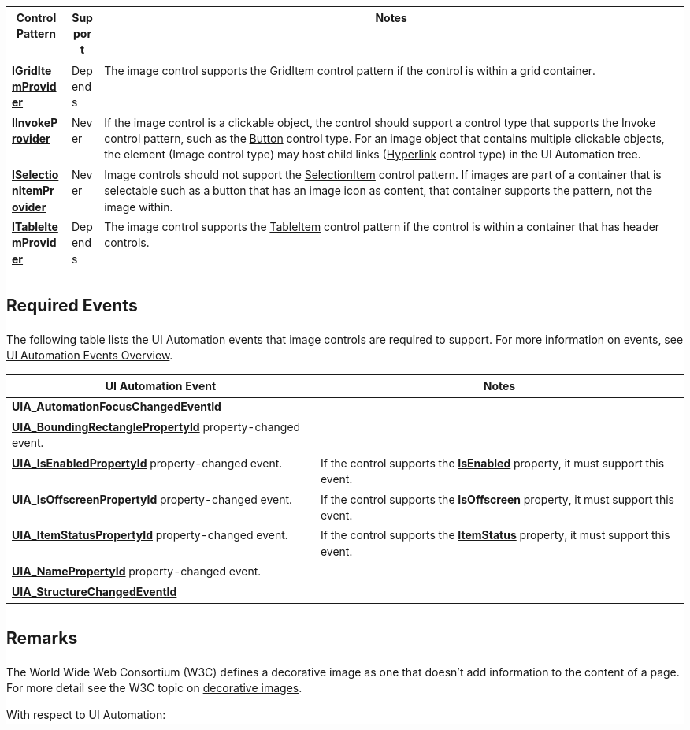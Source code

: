 | Control Pattern                                                 | Support | Notes                                                                                                                                                                                                                                                                                                                                                                                                                                                      |
|-----------------------------------------------------------------|---------|------------------------------------------------------------------------------------------------------------------------------------------------------------------------------------------------------------------------------------------------------------------------------------------------------------------------------------------------------------------------------------------------------------------------------------------------------------|
| [**IGridItemProvider**](/windows/desktop/api/UIAutomationCore/nn-uiautomationcore-igriditemprovider)           | Depends | The image control supports the [GridItem](uiauto-implementinggriditem.md) control pattern if the control is within a grid container.                                                                                                                                                                                                                                                                                                                      |
| [**IInvokeProvider**](/windows/desktop/api/UIAutomationCore/nn-uiautomationcore-iinvokeprovider)               | Never   | If the image control is a clickable object, the control should support a control type that supports the [Invoke](uiauto-implementinginvoke.md) control pattern, such as the [Button](uiauto-supportbuttoncontroltype.md) control type. For an image object that contains multiple clickable objects, the element (Image control type) may host child links ([Hyperlink](uiauto-supporthyperlinkcontroltype.md) control type) in the UI Automation tree. |
| [**ISelectionItemProvider**](/windows/desktop/api/UIAutomationCore/nn-uiautomationcore-iselectionitemprovider) | Never   | Image controls should not support the [SelectionItem](uiauto-implementingselectionitem.md) control pattern. If images are part of a container that is selectable such as a button that has an image icon as content, that container supports the pattern, not the image within.                                                                                                                                                                           |
| [**ITableItemProvider**](/windows/desktop/api/UIAutomationCore/nn-uiautomationcore-itableitemprovider)         | Depends | The image control supports the [TableItem](uiauto-implementingtableitem.md) control pattern if the control is within a container that has header controls.                                                                                                                                                                                                                                                                                                |

## Required Events

The following table lists the UI Automation events that image controls are required to support. For more information on events, see [UI Automation Events Overview](uiauto-eventsoverview.md).

| UI Automation Event                                                                                                                   | Notes                                                                                                                      |
|---------------------------------------------------------------------------------------------------------------------------------------|----------------------------------------------------------------------------------------------------------------------------|
| [**UIA\_AutomationFocusChangedEventId**](uiauto-event-ids.md)                                      |                                                                                                                            |
| [**UIA\_BoundingRectanglePropertyId**](uiauto-automation-element-propids.md) property-changed event. |                                                                                                                            |
| [**UIA\_IsEnabledPropertyId**](uiauto-automation-element-propids.md) property-changed event.                 | If the control supports the [**IsEnabled**](uiauto-automation-element-propids.md) property, it must support this event.   |
| [**UIA\_IsOffscreenPropertyId**](uiauto-automation-element-propids.md) property-changed event.             | If the control supports the [**IsOffscreen**](uiauto-automation-element-propids.md) property, it must support this event. |
| [**UIA\_ItemStatusPropertyId**](uiauto-automation-element-propids.md) property-changed event.               | If the control supports the [**ItemStatus**](uiauto-automation-element-propids.md) property, it must support this event.  |
| [**UIA\_NamePropertyId**](uiauto-automation-element-propids.md) property-changed event.                           |                                                                                                                            |
| [**UIA\_StructureChangedEventId**](uiauto-event-ids.md)                                                  |                                                                                                                            |

## Remarks

The World Wide Web Consortium (W3C) defines a decorative image as one that doesn’t add information to the content of a page. For more detail see the W3C topic on [decorative images](https://www.w3.org/WAI/tutorials/images/decorative/).

With respect to UI Automation:
